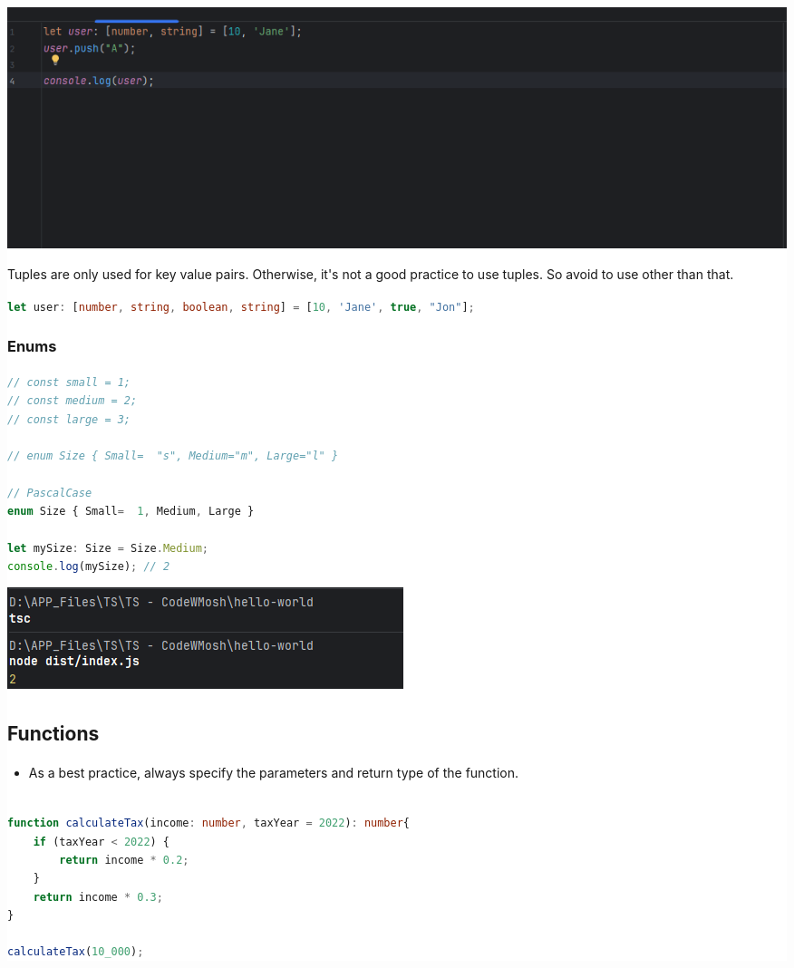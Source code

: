![img.png](imgs/PushMethIssue.png)

Tuples are only used for key value pairs. Otherwise, it's not a good practice to use tuples. So avoid to use other than that.
```typescript
let user: [number, string, boolean, string] = [10, 'Jane', true, "Jon"];
```

### Enums

```typescript
// const small = 1;
// const medium = 2;
// const large = 3;

// enum Size { Small=  "s", Medium="m", Large="l" }

// PascalCase
enum Size { Small=  1, Medium, Large }

let mySize: Size = Size.Medium;
console.log(mySize); // 2
```

![img.png](imgs/ExecJsFile.png)

## Functions

- As a best practice, always specify the parameters and return type of the function.

```typescript

function calculateTax(income: number, taxYear = 2022): number{
    if (taxYear < 2022) {
        return income * 0.2;
    }
    return income * 0.3;
}

calculateTax(10_000);
```

